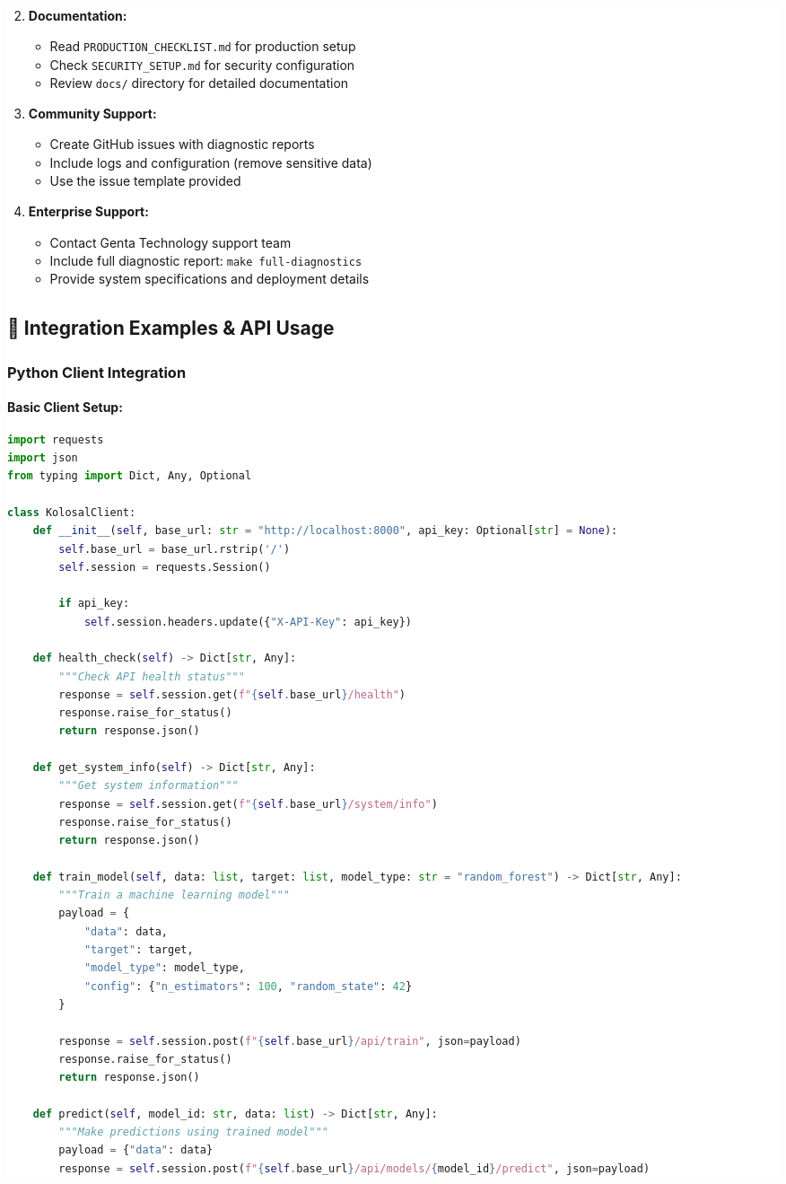 2. **Documentation:**
   - Read `PRODUCTION_CHECKLIST.md` for production setup
   - Check `SECURITY_SETUP.md` for security configuration
   - Review `docs/` directory for detailed documentation

3. **Community Support:**
   - Create GitHub issues with diagnostic reports
   - Include logs and configuration (remove sensitive data)
   - Use the issue template provided

4. **Enterprise Support:**
   - Contact Genta Technology support team
   - Include full diagnostic report: `make full-diagnostics`
   - Provide system specifications and deployment details

## 🔗 Integration Examples & API Usage

### Python Client Integration

**Basic Client Setup:**
```python
import requests
import json
from typing import Dict, Any, Optional

class KolosalClient:
    def __init__(self, base_url: str = "http://localhost:8000", api_key: Optional[str] = None):
        self.base_url = base_url.rstrip('/')
        self.session = requests.Session()
        
        if api_key:
            self.session.headers.update({"X-API-Key": api_key})
    
    def health_check(self) -> Dict[str, Any]:
        """Check API health status"""
        response = self.session.get(f"{self.base_url}/health")
        response.raise_for_status()
        return response.json()
    
    def get_system_info(self) -> Dict[str, Any]:
        """Get system information"""
        response = self.session.get(f"{self.base_url}/system/info")
        response.raise_for_status()
        return response.json()
    
    def train_model(self, data: list, target: list, model_type: str = "random_forest") -> Dict[str, Any]:
        """Train a machine learning model"""
        payload = {
            "data": data,
            "target": target,
            "model_type": model_type,
            "config": {"n_estimators": 100, "random_state": 42}
        }
        
        response = self.session.post(f"{self.base_url}/api/train", json=payload)
        response.raise_for_status()
        return response.json()
    
    def predict(self, model_id: str, data: list) -> Dict[str, Any]:
        """Make predictions using trained model"""
        payload = {"data": data}
        response = self.session.post(f"{self.base_url}/api/models/{model_id}/predict", json=payload)
```